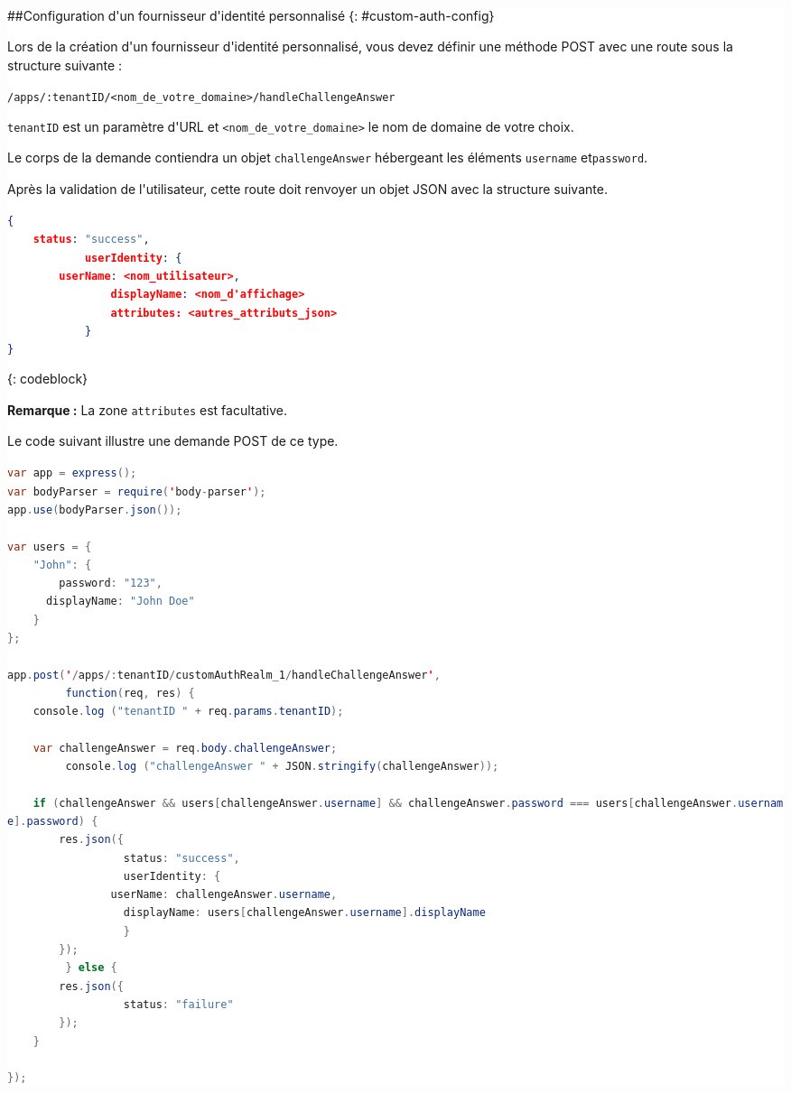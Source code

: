 
##Configuration d'un fournisseur d'identité personnalisé
{: #custom-auth-config}

Lors de la création d'un fournisseur d'identité personnalisé, vous devez définir une méthode POST avec une route sous la structure suivante : 

`/apps/:tenantID/<nom_de_votre_domaine>/handleChallengeAnswer`

`tenantID` est un paramètre d'URL et `<nom_de_votre_domaine>` le nom de domaine de votre choix. 

Le corps de la demande contiendra un objet `challengeAnswer` hébergeant les éléments `username` et`password`.

Après la validation de l'utilisateur, cette route doit renvoyer un objet JSON avec la structure suivante.

```json
{ 
	status: "success", 
            userIdentity: { 
		userName: <nom_utilisateur>,
                displayName: <nom_d'affichage>
                attributes: <autres_attributs_json>
            } 
} 
```
{: codeblock}

**Remarque :** La zone `attributes` est facultative. 

Le code suivant illustre une demande POST de ce type.

```Java
var app = express();
var bodyParser = require('body-parser');
app.use(bodyParser.json());

var users = {
	"John": {
		password: "123",
      displayName: "John Doe"
	}
};

app.post('/apps/:tenantID/customAuthRealm_1/handleChallengeAnswer',
         function(req, res) {
	console.log ("tenantID " + req.params.tenantID);
         
	var challengeAnswer = req.body.challengeAnswer;
         console.log ("challengeAnswer " + JSON.stringify(challengeAnswer));

	if (challengeAnswer && users[challengeAnswer.username] && challengeAnswer.password === users[challengeAnswer.username].password) {
		res.json({
                  status: "success",
                  userIdentity: {
				userName: challengeAnswer.username,
                  displayName: users[challengeAnswer.username].displayName
                  }
		});
         } else {
		res.json({
                  status: "failure"
		});
	}
        
});
```